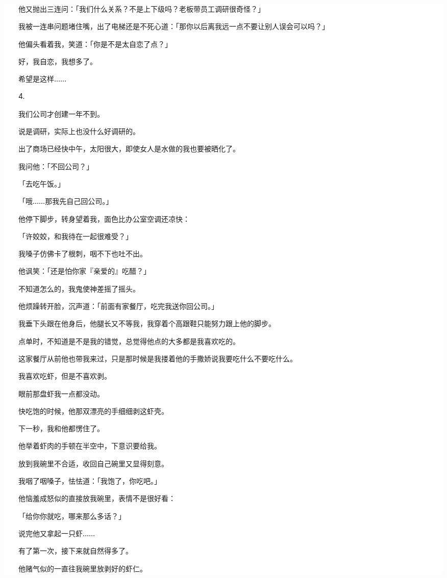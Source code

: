 &emsp;&emsp;他又抛出三连问：「我们什么关系？不是上下级吗？老板带员工调研很奇怪？」  
  
&emsp;&emsp;我被一连串问题堵住嘴，出了电梯还是不死心道：「那你以后离我远一点不要让别人误会可以吗？」  
  
&emsp;&emsp;他偏头看着我，笑道：「你是不是太自恋了点？」  
  
&emsp;&emsp;好，我自恋，我想多了。  
  
&emsp;&emsp;希望是这样……  
  
&emsp;&emsp;4.  
  
&emsp;&emsp;我们公司才创建一年不到。  
  
&emsp;&emsp;说是调研，实际上也没什么好调研的。  
  
&emsp;&emsp;出了商场已经快中午，太阳很大，即使女人是水做的我也要被晒化了。  
  
&emsp;&emsp;我问他：「不回公司？」  
  
&emsp;&emsp;「去吃午饭。」  
  
&emsp;&emsp;「哦……那我先自己回公司。」  
  
&emsp;&emsp;他停下脚步，转身望着我，面色比办公室空调还凉快：  
  
&emsp;&emsp;「许姣姣，和我待在一起很难受？」  
  
&emsp;&emsp;我嗓子仿佛卡了根刺，咽不下也吐不出。  
  
&emsp;&emsp;他讽笑：「还是怕你家『亲爱的』吃醋？」  
  
&emsp;&emsp;不知道怎么的，我鬼使神差摇了摇头。  
  
&emsp;&emsp;他烦躁转开脸，沉声道：「前面有家餐厅，吃完我送你回公司。」  
  
&emsp;&emsp;我垂下头跟在他身后，他腿长又不等我，我穿着个高跟鞋只能努力跟上他的脚步。  
  
&emsp;&emsp;点单时，不知道是不是我的错觉，总觉得他点的大多都是我喜欢吃的。  
  
&emsp;&emsp;这家餐厅从前他也带我来过，只是那时候是我搂着他的手撒娇说我要吃什么不要吃什么。  
  
&emsp;&emsp;我喜欢吃虾，但是不喜欢剥。  
  
&emsp;&emsp;眼前那盘虾我一点都没动。  
  
&emsp;&emsp;快吃饱的时候，他那双漂亮的手细细剥这虾壳。  
  
&emsp;&emsp;下一秒，我和他都愣住了。  
  
&emsp;&emsp;他举着虾肉的手顿在半空中，下意识要给我。  
  
&emsp;&emsp;放到我碗里不合适，收回自己碗里又显得刻意。  
  
&emsp;&emsp;我咽了咽嗓子，怯怯道：「我饱了，你吃吧。」  
  
&emsp;&emsp;他恼羞成怒似的直接放我碗里，表情不是很好看：  
  
&emsp;&emsp;「给你你就吃，哪来那么多话？」  
  
&emsp;&emsp;说完他又拿起一只虾……  
  
&emsp;&emsp;有了第一次，接下来就自然得多了。  
  
&emsp;&emsp;他赌气似的一直往我碗里放剥好的虾仁。  
  